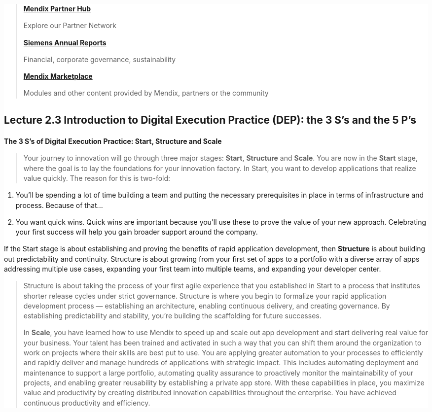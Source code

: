 >[**Mendix Partner Hub**](https://www.mendix.com/partners/)
>
>Explore our Partner Network
>
>[**Siemens Annual
>Reports**](https://www.siemens.com/global/en/company/investor-relations/events-publications-ad-hoc/annualreports.html?gclid=CjwKCAjwzo2mBhAUEiwAf7wjkpk1onH3tK1d_kOzGxjbQa5MTFF91cbKKfp7a6F3AS8mDpov1_M6choCbE8QAvD_BwE&acz=1)
>
>Financial, corporate governance, sustainability
>
>[**Mendix Marketplace**](https://marketplace.mendix.com/)
>
>Modules and other content provided by Mendix, partners or the
>community

## Lecture 2.3 Introduction to Digital Execution Practice (DEP): the 3 S’s and the 5 P’s

**The 3 S’s of Digital Execution Practice: Start, Structure and
Scale**

>Your journey to innovation will go through three major stages:
>**Start**, **Structure** and **Scale**. You are now in the **Start**
>stage, where the goal is to lay the foundations for your innovation
>factory. In Start, you want to develop applications that realize value
>quickly. The reason for this is two-fold:

1.  You’ll be spending a lot of time building a team and putting the
    necessary prerequisites in place in terms of infrastructure and
    process. Because of that... 

2.  You want quick wins. Quick wins are important because you’ll use
    these to prove the value of your new approach. Celebrating your
    first success will help you gain broader support around the company.

If the Start stage is about establishing and proving the benefits of
rapid application development, then **Structure** is about building
out predictability and continuity. Structure is about growing from
your first set of apps to a portfolio with a diverse array of apps
addressing multiple use cases, expanding your first team into multiple
teams, and expanding your developer center. 

>Structure is about taking the process of your first agile experience
>that you established in Start to a process that institutes shorter
>release cycles under strict governance. Structure is where you begin
>to formalize your rapid application development process — establishing
>an architecture, enabling continuous delivery, and creating
>governance. By establishing predictability and stability, you’re
>building the scaffolding for future successes.
>
>In **Scale**, you have learned how to use Mendix to speed up and scale
>out app development and start delivering real value for your business.
>Your talent has been trained and activated in such a way that you can
>shift them around the organization to work on projects where their
>skills are best put to use. You are applying greater automation to
>your processes to efficiently and rapidly deliver and manage hundreds
>of applications with strategic impact. This includes automating
>deployment and maintenance to support a large portfolio, automating
>quality assurance to proactively monitor the maintainability of your
>projects, and enabling greater reusability by establishing a private
>app store. With these capabilities in place, you maximize value and
>productivity by creating distributed innovation capabilities
>throughout the enterprise. You have achieved continuous productivity
>and efficiency.
>